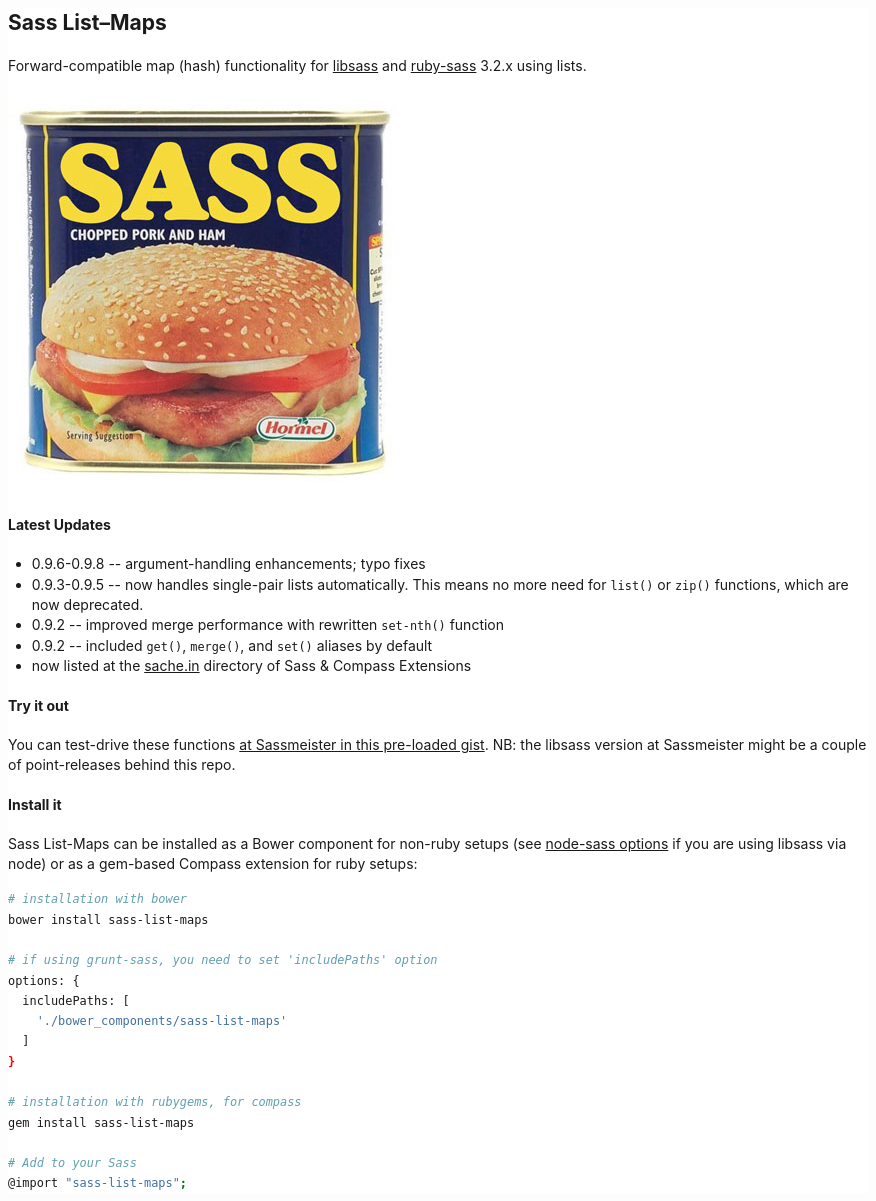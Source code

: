 ## Sass List–Maps

Forward-compatible map (hash) functionality for [libsass](https://github.com/hcatlin/libsass) and [ruby-sass](http://sass-lang.com/) 3.2.x using lists.

![](/sass-hash.jpg)

#### Latest Updates

* 0.9.6-0.9.8 -- argument-handling enhancements; typo fixes
* 0.9.3-0.9.5 -- now handles single-pair lists automatically. This means no more need for `list()` or `zip()` functions, which are now deprecated.
* 0.9.2 -- improved merge performance with rewritten `set-nth()` function
* 0.9.2 -- included `get()`, `merge()`, and `set()` aliases by default
* now listed at the [sache.in](http://www.sache.in/) directory of Sass & Compass Extensions

#### Try it out

You can test-drive these functions [at Sassmeister in this pre-loaded gist](http://sassmeister.com/gist/8645654). NB: the libsass version at Sassmeister might be a couple of point-releases behind this repo.

#### Install it

Sass List-Maps can be installed as a Bower component for non-ruby setups (see [node-sass options](http://github.com/sindresorhus/grunt-sass#includepaths) if you are using libsass via node) or as a gem-based Compass extension for ruby setups:

```sh
# installation with bower
bower install sass-list-maps

# if using grunt-sass, you need to set 'includePaths' option
options: {
  includePaths: [
    './bower_components/sass-list-maps'
  ]
}

# installation with rubygems, for compass
gem install sass-list-maps

# Add to your Sass
@import "sass-list-maps";
```
